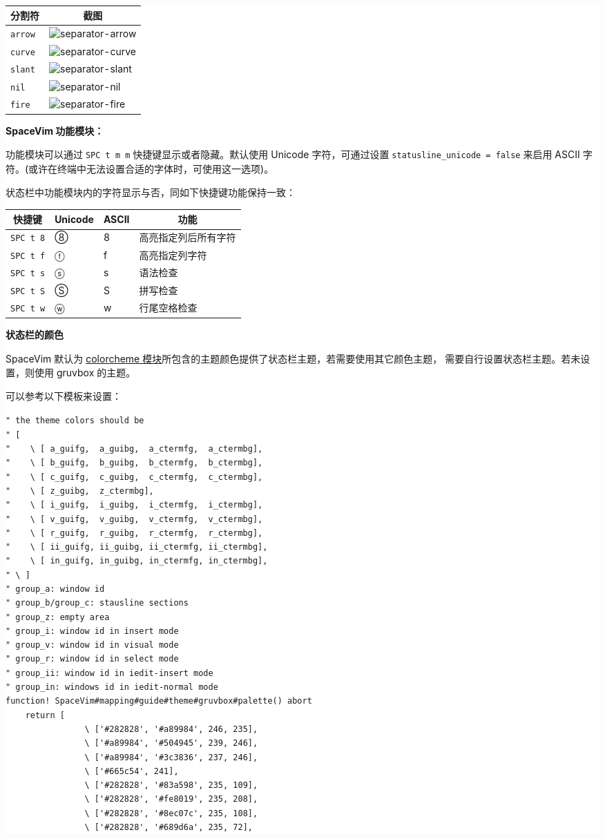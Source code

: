 | 分割符  | 截图                                                                                  |
| ------- | ------------------------------------------------------------------------------------- |
| `arrow` | ![separator-arrow](https://img.spacevim.org/b28bdc04-3c98-11e7-937e-641c9d85c493.png) |
| `curve` | ![separator-curve](https://img.spacevim.org/42bbf6e8-3cd4-11e7-8792-665447040f49.png) |
| `slant` | ![separator-slant](https://img.spacevim.org/53a65ea2-3cd5-11e7-8758-d079c5a9c2d6.png) |
| `nil`   | ![separator-nil](https://img.spacevim.org/645a5a96-3cda-11e7-9655-0aa1f76714f4.png)   |
| `fire`  | ![separator-fire](https://img.spacevim.org/434cdd10-3d75-11e7-811b-e44cebfdca58.png)  |

**SpaceVim 功能模块：**

功能模块可以通过 `SPC t m m` 快捷键显示或者隐藏。默认使用 Unicode 字符，可通过设置 `statusline_unicode = false` 来启用 ASCII 字符。(或许在终端中无法设置合适的字体时，可使用这一选项)。

状态栏中功能模块内的字符显示与否，同如下快捷键功能保持一致：

| 快捷键    | Unicode | ASCII | 功能                 |
| --------- | ------- | ----- | -------------------- |
| `SPC t 8` | ⑧       | 8     | 高亮指定列后所有字符 |
| `SPC t f` | ⓕ       | f     | 高亮指定列字符       |
| `SPC t s` | ⓢ       | s     | 语法检查             |
| `SPC t S` | Ⓢ       | S     | 拼写检查             |
| `SPC t w` | ⓦ       | w     | 行尾空格检查         |

**状态栏的颜色**

SpaceVim 默认为 [colorcheme 模块](../layers/colorscheme/)所包含的主题颜色提供了状态栏主题，若需要使用其它颜色主题，
需要自行设置状态栏主题。若未设置，则使用 gruvbox 的主题。

可以参考以下模板来设置：

```vim
" the theme colors should be
" [
"    \ [ a_guifg,  a_guibg,  a_ctermfg,  a_ctermbg],
"    \ [ b_guifg,  b_guibg,  b_ctermfg,  b_ctermbg],
"    \ [ c_guifg,  c_guibg,  c_ctermfg,  c_ctermbg],
"    \ [ z_guibg,  z_ctermbg],
"    \ [ i_guifg,  i_guibg,  i_ctermfg,  i_ctermbg],
"    \ [ v_guifg,  v_guibg,  v_ctermfg,  v_ctermbg],
"    \ [ r_guifg,  r_guibg,  r_ctermfg,  r_ctermbg],
"    \ [ ii_guifg, ii_guibg, ii_ctermfg, ii_ctermbg],
"    \ [ in_guifg, in_guibg, in_ctermfg, in_ctermbg],
" \ ]
" group_a: window id
" group_b/group_c: stausline sections
" group_z: empty area
" group_i: window id in insert mode
" group_v: window id in visual mode
" group_r: window id in select mode
" group_ii: window id in iedit-insert mode
" group_in: windows id in iedit-normal mode
function! SpaceVim#mapping#guide#theme#gruvbox#palette() abort
    return [
                \ ['#282828', '#a89984', 246, 235],
                \ ['#a89984', '#504945', 239, 246],
                \ ['#a89984', '#3c3836', 237, 246],
                \ ['#665c54', 241],
                \ ['#282828', '#83a598', 235, 109],
                \ ['#282828', '#fe8019', 235, 208],
                \ ['#282828', '#8ec07c', 235, 108],
                \ ['#282828', '#689d6a', 235, 72],
```